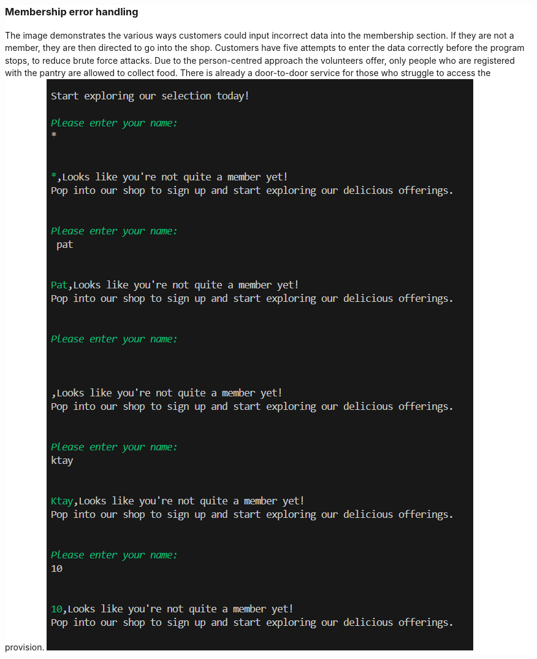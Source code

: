 ### Membership error handling
The image demonstrates the various ways customers could input incorrect data into the membership section. If they are not a member, they are then directed to go into the shop. Customers have five attempts to enter the data correctly before the program stops, to reduce brute force attacks. Due to the person-centred approach the volunteers offer, only people who are registered with the pantry are allowed to collect food. There is already a door-to-door service for those who struggle to access the provision.
![Membership error handline](readme_img\membership_error_handling.png) 
